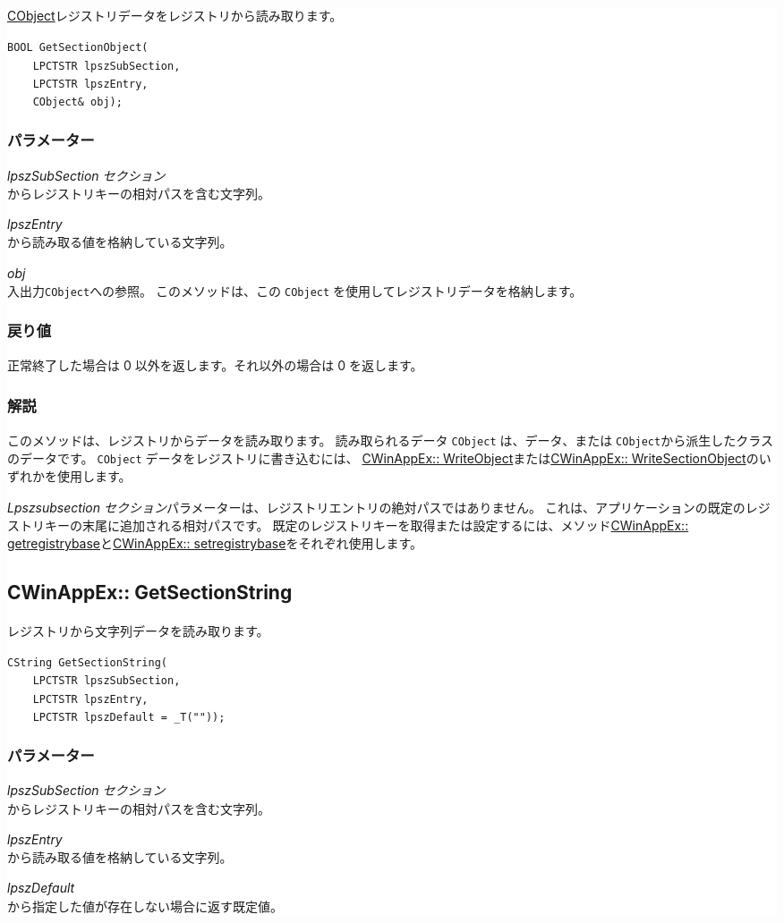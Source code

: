 [CObject](../../mfc/reference/cobject-class.md)レジストリデータをレジストリから読み取ります。

```
BOOL GetSectionObject(
    LPCTSTR lpszSubSection,
    LPCTSTR lpszEntry,
    CObject& obj);
```

### <a name="parameters"></a>パラメーター

*lpszSubSection セクション*<br/>
からレジストリキーの相対パスを含む文字列。

*lpszEntry*<br/>
から読み取る値を格納している文字列。

*obj*<br/>
入出力`CObject`への参照。 このメソッドは、この `CObject` を使用してレジストリデータを格納します。

### <a name="return-value"></a>戻り値

正常終了した場合は 0 以外を返します。それ以外の場合は 0 を返します。

### <a name="remarks"></a>解説

このメソッドは、レジストリからデータを読み取ります。 読み取られるデータ `CObject` は、データ、または `CObject`から派生したクラスのデータです。 `CObject` データをレジストリに書き込むには、 [CWinAppEx:: WriteObject](#writeobject)または[CWinAppEx:: WriteSectionObject](#writesectionobject)のいずれかを使用します。

*Lpszsubsection セクション*パラメーターは、レジストリエントリの絶対パスではありません。 これは、アプリケーションの既定のレジストリキーの末尾に追加される相対パスです。 既定のレジストリキーを取得または設定するには、メソッド[CWinAppEx:: getregistrybase](#getregistrybase)と[CWinAppEx:: setregistrybase](#setregistrybase)をそれぞれ使用します。

##  <a name="getsectionstring"></a>CWinAppEx:: GetSectionString

レジストリから文字列データを読み取ります。

```
CString GetSectionString(
    LPCTSTR lpszSubSection,
    LPCTSTR lpszEntry,
    LPCTSTR lpszDefault = _T(""));
```

### <a name="parameters"></a>パラメーター

*lpszSubSection セクション*<br/>
からレジストリキーの相対パスを含む文字列。

*lpszEntry*<br/>
から読み取る値を格納している文字列。

*lpszDefault*<br/>
から指定した値が存在しない場合に返す既定値。

